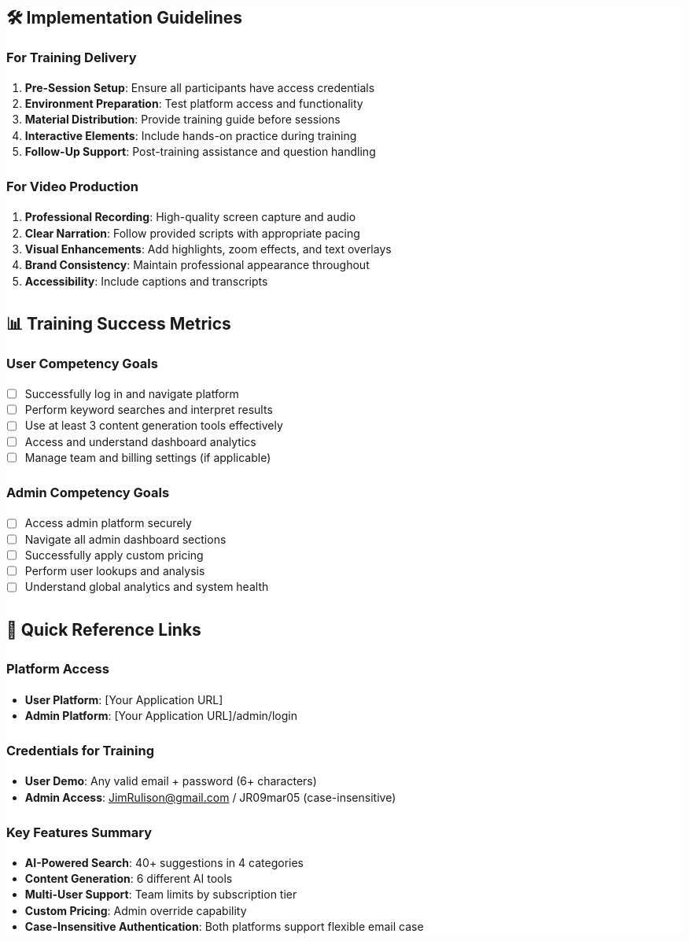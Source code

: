 ## 🛠️ Implementation Guidelines

### For Training Delivery
1. **Pre-Session Setup**: Ensure all participants have access credentials
2. **Environment Preparation**: Test platform access and functionality
3. **Material Distribution**: Provide training guide before sessions
4. **Interactive Elements**: Include hands-on practice during training
5. **Follow-Up Support**: Post-training assistance and question handling

### For Video Production
1. **Professional Recording**: High-quality screen capture and audio
2. **Clear Narration**: Follow provided scripts with appropriate pacing
3. **Visual Enhancements**: Add highlights, zoom effects, and text overlays
4. **Brand Consistency**: Maintain professional appearance throughout
5. **Accessibility**: Include captions and transcripts

## 📊 Training Success Metrics

### User Competency Goals
- [ ] Successfully log in and navigate platform
- [ ] Perform keyword searches and interpret results
- [ ] Use at least 3 content generation tools effectively
- [ ] Access and understand dashboard analytics
- [ ] Manage team and billing settings (if applicable)

### Admin Competency Goals
- [ ] Access admin platform securely
- [ ] Navigate all admin dashboard sections
- [ ] Successfully apply custom pricing
- [ ] Perform user lookups and analysis
- [ ] Understand global analytics and system health

## 🔗 Quick Reference Links

### Platform Access
- **User Platform**: [Your Application URL]
- **Admin Platform**: [Your Application URL]/admin/login

### Credentials for Training
- **User Demo**: Any valid email + password (6+ characters)
- **Admin Access**: JimRulison@gmail.com / JR09mar05 (case-insensitive)

### Key Features Summary
- **AI-Powered Search**: 40+ suggestions in 4 categories
- **Content Generation**: 6 different AI tools
- **Multi-User Support**: Team limits by subscription tier
- **Custom Pricing**: Admin override capability
- **Case-Insensitive Authentication**: Both platforms support flexible email case
